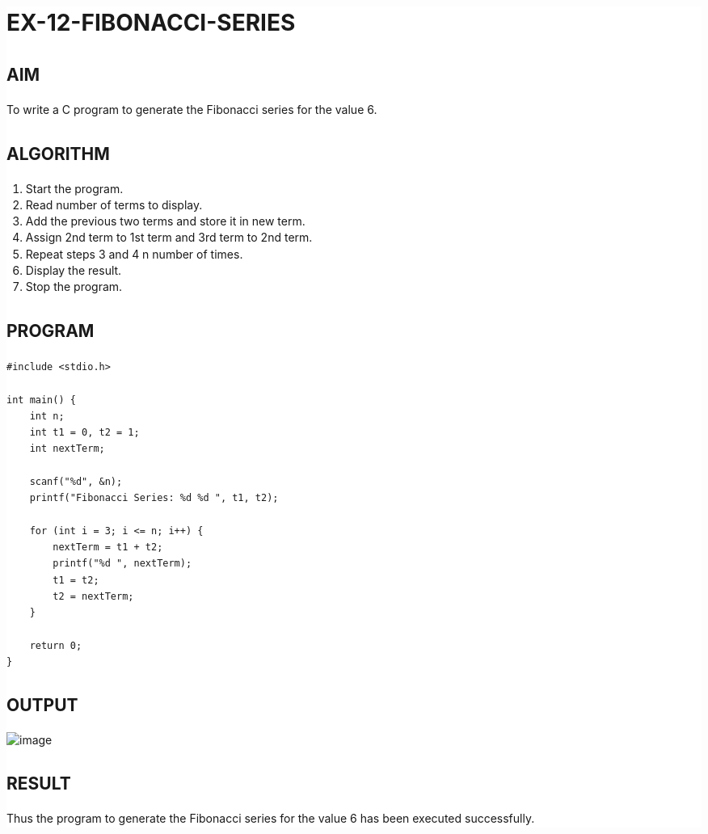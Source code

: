  


# EX-12-FIBONACCI-SERIES
## AIM
To write a C program to generate the Fibonacci series for the value 6.

## ALGORITHM
1.	Start the program.
2.	Read number of terms to display.
3.	Add the previous two terms and store it in new term.
4.	Assign 2nd term to 1st term and 3rd term to 2nd term.
5.	Repeat steps 3 and 4 n number of times.
6.	Display the result.
7.	Stop the program.

## PROGRAM
```
#include <stdio.h>

int main() {
    int n;                  
    int t1 = 0, t2 = 1;   
    int nextTerm;           

    scanf("%d", &n);
    printf("Fibonacci Series: %d %d ", t1, t2);

    for (int i = 3; i <= n; i++) {
        nextTerm = t1 + t2;
        printf("%d ", nextTerm);
        t1 = t2;
        t2 = nextTerm;
    }

    return 0;
}

```

## OUTPUT

<img width="1918" height="872" alt="image" src="https://github.com/user-attachments/assets/967d0c77-4e7f-4708-a80e-be86d800ca22" />








## RESULT
Thus the program to generate the Fibonacci series for the value 6 has been executed successfully.
 